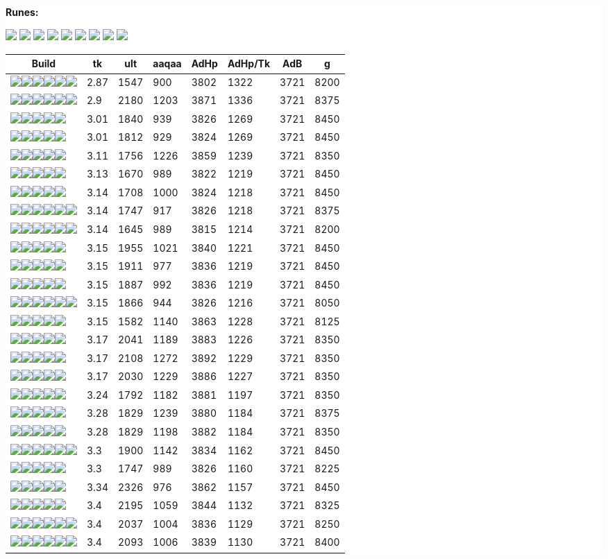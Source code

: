 

**Runes:**


![](/Styles/Precision/PressTheAttack/PressTheAttack.png)
![](/Styles/Precision/Overheal.png)
![](/Styles/Precision/LegendAlacrity/LegendAlacrity.png)
![](/Styles/Precision/CutDown/CutDown.png)
![](/Styles/Sorcery/AbsoluteFocus/AbsoluteFocus.png)
![](/Styles/Sorcery/GatheringStorm/GatheringStorm.png)
![](/StatMods/StatModsAttackSpeedIcon.png)
![](/StatMods/StatModsAdaptiveForceIcon.png)
![](/StatMods/StatModsArmorIcon.png)





 Build |tk|ult|aaqaa|AdHp|AdHp/Tk|AdB|g
-|-|-|-|-|-|-|-
![](/item/6672.png)![](/item/3115.png)![](/item/1001.png)![](/item/1053.png)![](/item/1055.png)![](/item/1036.png)|2.87|1547|900|3802|1322|3721|8200
![](/item/3153.png)![](/item/6691.png)![](/item/1001.png)![](/item/1055.png)![](/item/1037.png)![](/item/1036.png)|2.9|2180|1203|3871|1336|3721|8375
![](/item/6672.png)![](/item/6696.png)![](/item/1053.png)![](/item/1055.png)![](/item/3006.png)|3.01|1840|939|3826|1269|3721|8450
![](/item/6672.png)![](/item/6693.png)![](/item/1053.png)![](/item/1055.png)![](/item/3006.png)|3.01|1812|929|3824|1269|3721|8450
![](/item/6672.png)![](/item/3153.png)![](/item/1001.png)![](/item/1055.png)![](/item/1038.png)|3.11|1756|1226|3859|1239|3721|8350
![](/item/6672.png)![](/item/3087.png)![](/item/1053.png)![](/item/1055.png)![](/item/3006.png)|3.13|1670|989|3822|1219|3721|8450
![](/item/6672.png)![](/item/3095.png)![](/item/1053.png)![](/item/1055.png)![](/item/3006.png)|3.14|1708|1000|3824|1218|3721|8450
![](/item/6672.png)![](/item/3046.png)![](/item/1053.png)![](/item/1055.png)![](/item/1037.png)![](/item/1036.png)|3.14|1747|917|3826|1218|3721|8375
![](/item/6672.png)![](/item/3091.png)![](/item/1001.png)![](/item/1053.png)![](/item/1055.png)![](/item/1036.png)|3.14|1645|989|3815|1214|3721|8200
![](/item/6672.png)![](/item/3036.png)![](/item/1053.png)![](/item/1055.png)![](/item/3006.png)|3.15|1955|1021|3840|1221|3721|8450
![](/item/6672.png)![](/item/6676.png)![](/item/1053.png)![](/item/1055.png)![](/item/3006.png)|3.15|1911|977|3836|1219|3721|8450
![](/item/6672.png)![](/item/3033.png)![](/item/1053.png)![](/item/1055.png)![](/item/3006.png)|3.15|1887|992|3836|1219|3721|8450
![](/item/6672.png)![](/item/3006.png)![](/item/1053.png)![](/item/1055.png)![](/item/1038.png)![](/item/1038.png)|3.15|1866|944|3826|1216|3721|8050
![](/item/3153.png)![](/item/3091.png)![](/item/1001.png)![](/item/1055.png)![](/item/1037.png)|3.15|1582|1140|3863|1228|3721|8125
![](/item/3153.png)![](/item/6676.png)![](/item/1001.png)![](/item/1055.png)![](/item/1038.png)|3.17|2041|1189|3883|1226|3721|8350
![](/item/3153.png)![](/item/3036.png)![](/item/1001.png)![](/item/1055.png)![](/item/1038.png)|3.17|2108|1272|3892|1229|3721|8350
![](/item/3153.png)![](/item/3033.png)![](/item/1001.png)![](/item/1055.png)![](/item/1038.png)|3.17|2030|1229|3886|1227|3721|8350
![](/item/3153.png)![](/item/3087.png)![](/item/1001.png)![](/item/1055.png)![](/item/1038.png)|3.24|1792|1182|3881|1197|3721|8350
![](/item/3153.png)![](/item/6671.png)![](/item/1055.png)![](/item/1037.png)![](/item/1036.png)|3.28|1829|1239|3880|1184|3721|8375
![](/item/3153.png)![](/item/3095.png)![](/item/1001.png)![](/item/1055.png)![](/item/1038.png)|3.28|1829|1198|3882|1184|3721|8350
![](/item/6672.png)![](/item/6671.png)![](/item/1053.png)![](/item/1055.png)![](/item/1036.png)![](/item/1036.png)|3.3|1900|1142|3834|1162|3721|8450
![](/item/6672.png)![](/item/3094.png)![](/item/1053.png)![](/item/1055.png)![](/item/1037.png)|3.3|1747|989|3826|1160|3721|8225
![](/item/6676.png)![](/item/3036.png)![](/item/1053.png)![](/item/1055.png)![](/item/3006.png)|3.34|2326|976|3862|1157|3721|8450
![](/item/6672.png)![](/item/3142.png)![](/item/1053.png)![](/item/1055.png)![](/item/1037.png)|3.4|2195|1059|3844|1132|3721|8325
![](/item/6672.png)![](/item/3179.png)![](/item/1001.png)![](/item/1053.png)![](/item/1055.png)![](/item/1038.png)|3.4|2037|1004|3836|1129|3721|8250
![](/item/6672.png)![](/item/6675.png)![](/item/1001.png)![](/item/1053.png)![](/item/1055.png)![](/item/1036.png)|3.4|2093|1006|3839|1130|3721|8400
